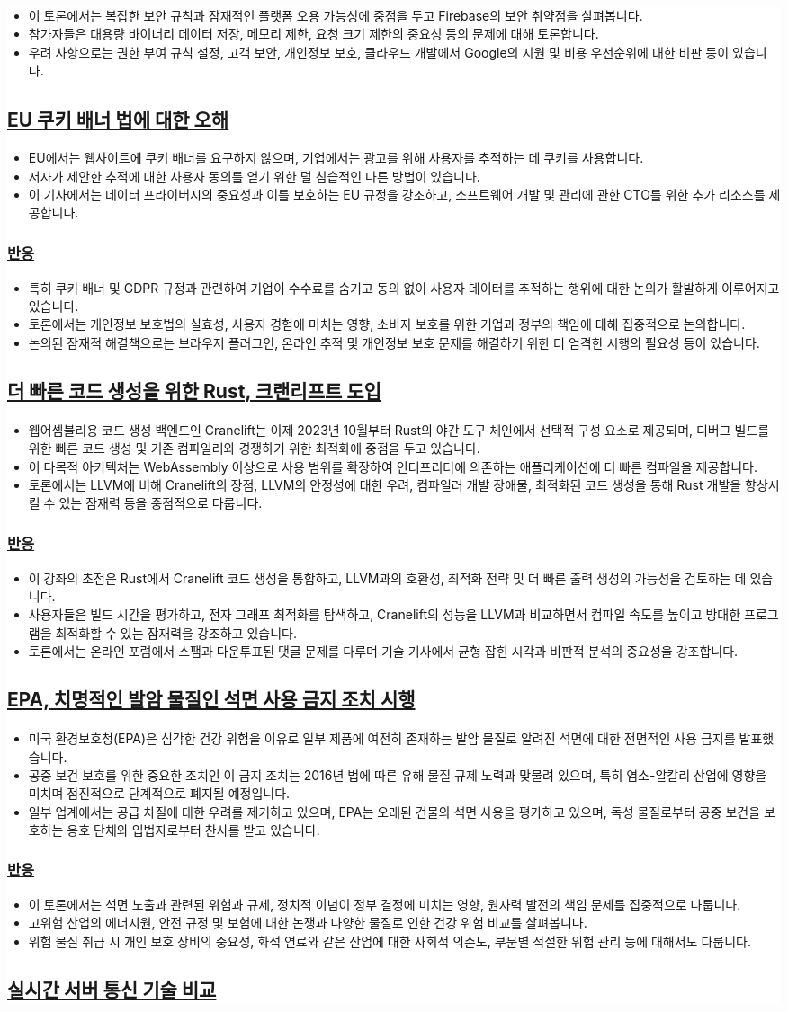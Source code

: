 - 이 토론에서는 복잡한 보안 규칙과 잠재적인 플랫폼 오용 가능성에 중점을 두고 Firebase의 보안 취약점을 살펴봅니다.
- 참가자들은 대용량 바이너리 데이터 저장, 메모리 제한, 요청 크기 제한의 중요성 등의 문제에 대해 토론합니다.
- 우려 사항으로는 권한 부여 규칙 설정, 고객 보안, 개인정보 보호, 클라우드 개발에서 Google의 지원 및 비용 우선순위에 대한 비판 등이 있습니다.

## [EU 쿠키 배너 법에 대한 오해](https://www.amazingcto.com/cookie-banners-are-not-needed/)

- EU에서는 웹사이트에 쿠키 배너를 요구하지 않으며, 기업에서는 광고를 위해 사용자를 추적하는 데 쿠키를 사용합니다.
- 저자가 제안한 추적에 대한 사용자 동의를 얻기 위한 덜 침습적인 다른 방법이 있습니다.
- 이 기사에서는 데이터 프라이버시의 중요성과 이를 보호하는 EU 규정을 강조하고, 소프트웨어 개발 및 관리에 관한 CTO를 위한 추가 리소스를 제공합니다.

### [반응](https://news.ycombinator.com/item?id=39742578)

- 특히 쿠키 배너 및 GDPR 규정과 관련하여 기업이 수수료를 숨기고 동의 없이 사용자 데이터를 추적하는 행위에 대한 논의가 활발하게 이루어지고 있습니다.
- 토론에서는 개인정보 보호법의 실효성, 사용자 경험에 미치는 영향, 소비자 보호를 위한 기업과 정부의 책임에 대해 집중적으로 논의합니다.
- 논의된 잠재적 해결책으로는 브라우저 플러그인, 온라인 추적 및 개인정보 보호 문제를 해결하기 위한 더 엄격한 시행의 필요성 등이 있습니다.

## [더 빠른 코드 생성을 위한 Rust, 크랜리프트 도입](https://lwn.net/SubscriberLink/964735/8b795f23495af1d4/)

- 웹어셈블리용 코드 생성 백엔드인 Cranelift는 이제 2023년 10월부터 Rust의 야간 도구 체인에서 선택적 구성 요소로 제공되며, 디버그 빌드를 위한 빠른 코드 생성 및 기존 컴파일러와 경쟁하기 위한 최적화에 중점을 두고 있습니다.
- 이 다목적 아키텍처는 WebAssembly 이상으로 사용 범위를 확장하여 인터프리터에 의존하는 애플리케이션에 더 빠른 컴파일을 제공합니다.
- 토론에서는 LLVM에 비해 Cranelift의 장점, LLVM의 안정성에 대한 우려, 컴파일러 개발 장애물, 최적화된 코드 생성을 통해 Rust 개발을 향상시킬 수 있는 잠재력 등을 중점적으로 다룹니다.

### [반응](https://news.ycombinator.com/item?id=39742692)

- 이 강좌의 초점은 Rust에서 Cranelift 코드 생성을 통합하고, LLVM과의 호환성, 최적화 전략 및 더 빠른 출력 생성의 가능성을 검토하는 데 있습니다.
- 사용자들은 빌드 시간을 평가하고, 전자 그래프 최적화를 탐색하고, Cranelift의 성능을 LLVM과 비교하면서 컴파일 속도를 높이고 방대한 프로그램을 최적화할 수 있는 잠재력을 강조하고 있습니다.
- 토론에서는 온라인 포럼에서 스팸과 다운투표된 댓글 문제를 다루며 기술 기사에서 균형 잡힌 시각과 비판적 분석의 중요성을 강조합니다.

## [EPA, 치명적인 발암 물질인 석면 사용 금지 조치 시행](https://apnews.com/article/epa-asbestos-cancer-brakes-biden-72b0fa8b36adedaff6000034d35c2acd)

- 미국 환경보호청(EPA)은 심각한 건강 위험을 이유로 일부 제품에 여전히 존재하는 발암 물질로 알려진 석면에 대한 전면적인 사용 금지를 발표했습니다.
- 공중 보건 보호를 위한 중요한 조치인 이 금지 조치는 2016년 법에 따른 유해 물질 규제 노력과 맞물려 있으며, 특히 염소-알칼리 산업에 영향을 미치며 점진적으로 단계적으로 폐지될 예정입니다.
- 일부 업계에서는 공급 차질에 대한 우려를 제기하고 있으며, EPA는 오래된 건물의 석면 사용을 평가하고 있으며, 독성 물질로부터 공중 보건을 보호하는 옹호 단체와 입법자로부터 찬사를 받고 있습니다.

### [반응](https://news.ycombinator.com/item?id=39746806)

- 이 토론에서는 석면 노출과 관련된 위험과 규제, 정치적 이념이 정부 결정에 미치는 영향, 원자력 발전의 책임 문제를 집중적으로 다룹니다.
- 고위험 산업의 에너지원, 안전 규정 및 보험에 대한 논쟁과 다양한 물질로 인한 건강 위험 비교를 살펴봅니다.
- 위험 물질 취급 시 개인 보호 장비의 중요성, 화석 연료와 같은 산업에 대한 사회적 의존도, 부문별 적절한 위험 관리 등에 대해서도 다룹니다.

## [실시간 서버 통신 기술 비교](https://rxdb.info/articles/websockets-sse-polling-webrtc-webtransport.html)

